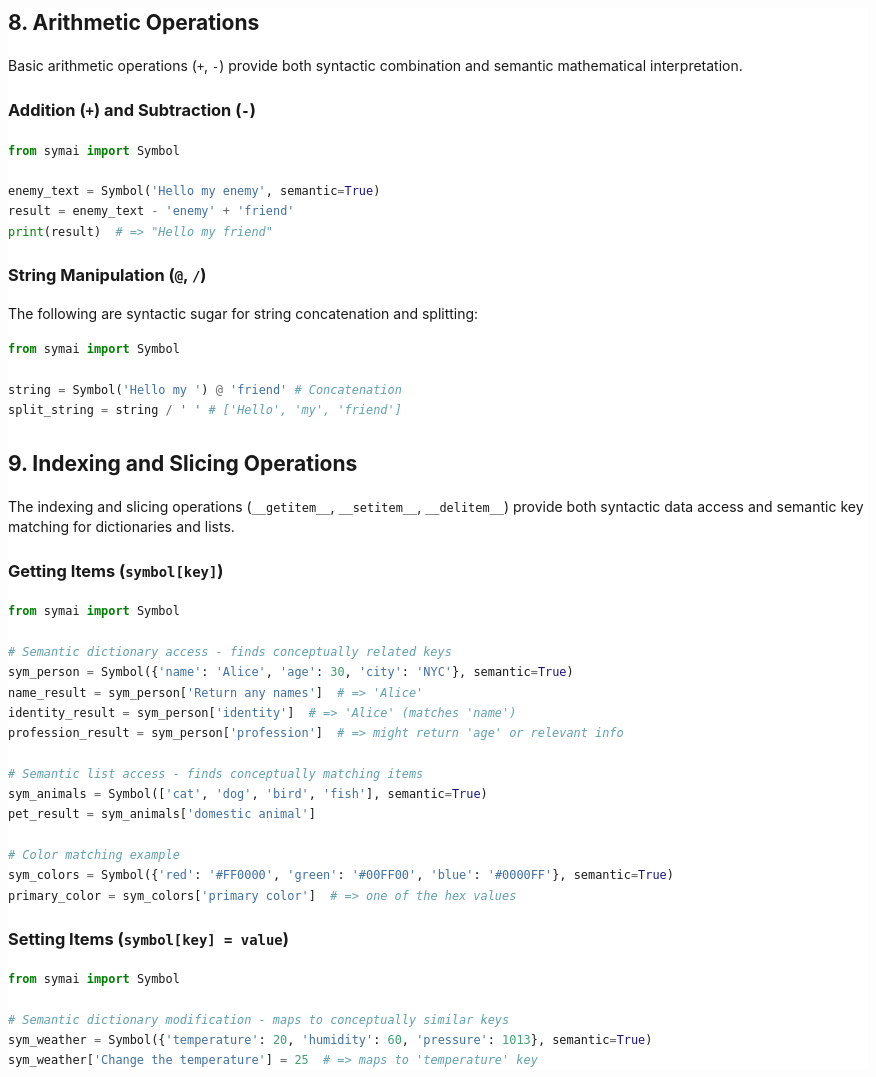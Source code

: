## 8. Arithmetic Operations

Basic arithmetic operations (`+`, `-`) provide both syntactic combination and semantic mathematical interpretation.

### Addition (`+`) and Subtraction (`-`)

```python
from symai import Symbol

enemy_text = Symbol('Hello my enemy', semantic=True)
result = enemy_text - 'enemy' + 'friend'
print(result)  # => "Hello my friend"
```

### String Manipulation (`@`, `/`)

The following are syntactic sugar for string concatenation and splitting:

```python
from symai import Symbol

string = Symbol('Hello my ') @ 'friend' # Concatenation
split_string = string / ' ' # ['Hello', 'my', 'friend']
```
## 9. Indexing and Slicing Operations

The indexing and slicing operations (`__getitem__`, `__setitem__`, `__delitem__`) provide both syntactic data access and semantic key matching for dictionaries and lists.

### Getting Items (`symbol[key]`)
```python
from symai import Symbol

# Semantic dictionary access - finds conceptually related keys
sym_person = Symbol({'name': 'Alice', 'age': 30, 'city': 'NYC'}, semantic=True)
name_result = sym_person['Return any names']  # => 'Alice'
identity_result = sym_person['identity']  # => 'Alice' (matches 'name')
profession_result = sym_person['profession']  # => might return 'age' or relevant info

# Semantic list access - finds conceptually matching items
sym_animals = Symbol(['cat', 'dog', 'bird', 'fish'], semantic=True)
pet_result = sym_animals['domestic animal']

# Color matching example
sym_colors = Symbol({'red': '#FF0000', 'green': '#00FF00', 'blue': '#0000FF'}, semantic=True)
primary_color = sym_colors['primary color']  # => one of the hex values
```

### Setting Items (`symbol[key] = value`)
```python
from symai import Symbol

# Semantic dictionary modification - maps to conceptually similar keys
sym_weather = Symbol({'temperature': 20, 'humidity': 60, 'pressure': 1013}, semantic=True)
sym_weather['Change the temperature'] = 25  # => maps to 'temperature' key
```
